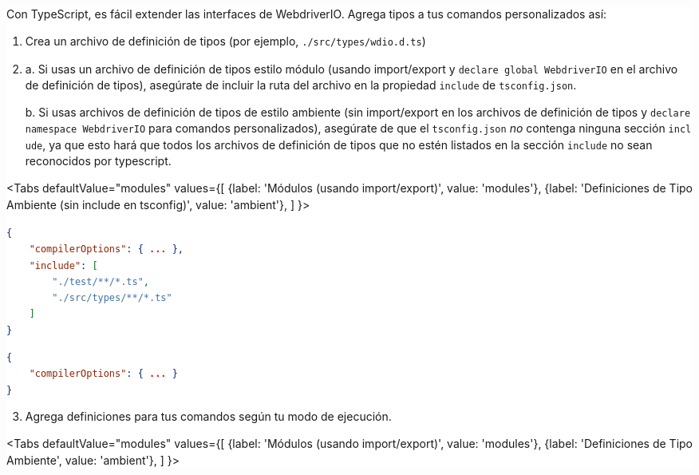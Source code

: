 Con TypeScript, es fácil extender las interfaces de WebdriverIO. Agrega tipos a tus comandos personalizados así:

1. Crea un archivo de definición de tipos (por ejemplo, `./src/types/wdio.d.ts`)
2. a. Si usas un archivo de definición de tipos estilo módulo (usando import/export y `declare global WebdriverIO` en el archivo de definición de tipos), asegúrate de incluir la ruta del archivo en la propiedad `include` de `tsconfig.json`.

   b. Si usas archivos de definición de tipos de estilo ambiente (sin import/export en los archivos de definición de tipos y `declare namespace WebdriverIO` para comandos personalizados), asegúrate de que el `tsconfig.json` *no* contenga ninguna sección `include`, ya que esto hará que todos los archivos de definición de tipos que no estén listados en la sección `include` no sean reconocidos por typescript.

<Tabs
  defaultValue="modules"
  values={[
    {label: 'Módulos (usando import/export)', value: 'modules'},
    {label: 'Definiciones de Tipo Ambiente (sin include en tsconfig)', value: 'ambient'},
  ]
}>
<TabItem value="modules">

```json title="tsconfig.json"
{
    "compilerOptions": { ... },
    "include": [
        "./test/**/*.ts",
        "./src/types/**/*.ts"
    ]
}
```

</TabItem>
<TabItem value="ambient">

```json title="tsconfig.json"
{
    "compilerOptions": { ... }
}
```

</TabItem>
</Tabs>

3. Agrega definiciones para tus comandos según tu modo de ejecución.

<Tabs
  defaultValue="modules"
  values={[
    {label: 'Módulos (usando import/export)', value: 'modules'},
    {label: 'Definiciones de Tipo Ambiente', value: 'ambient'},
  ]
}>
<TabItem value="modules">

